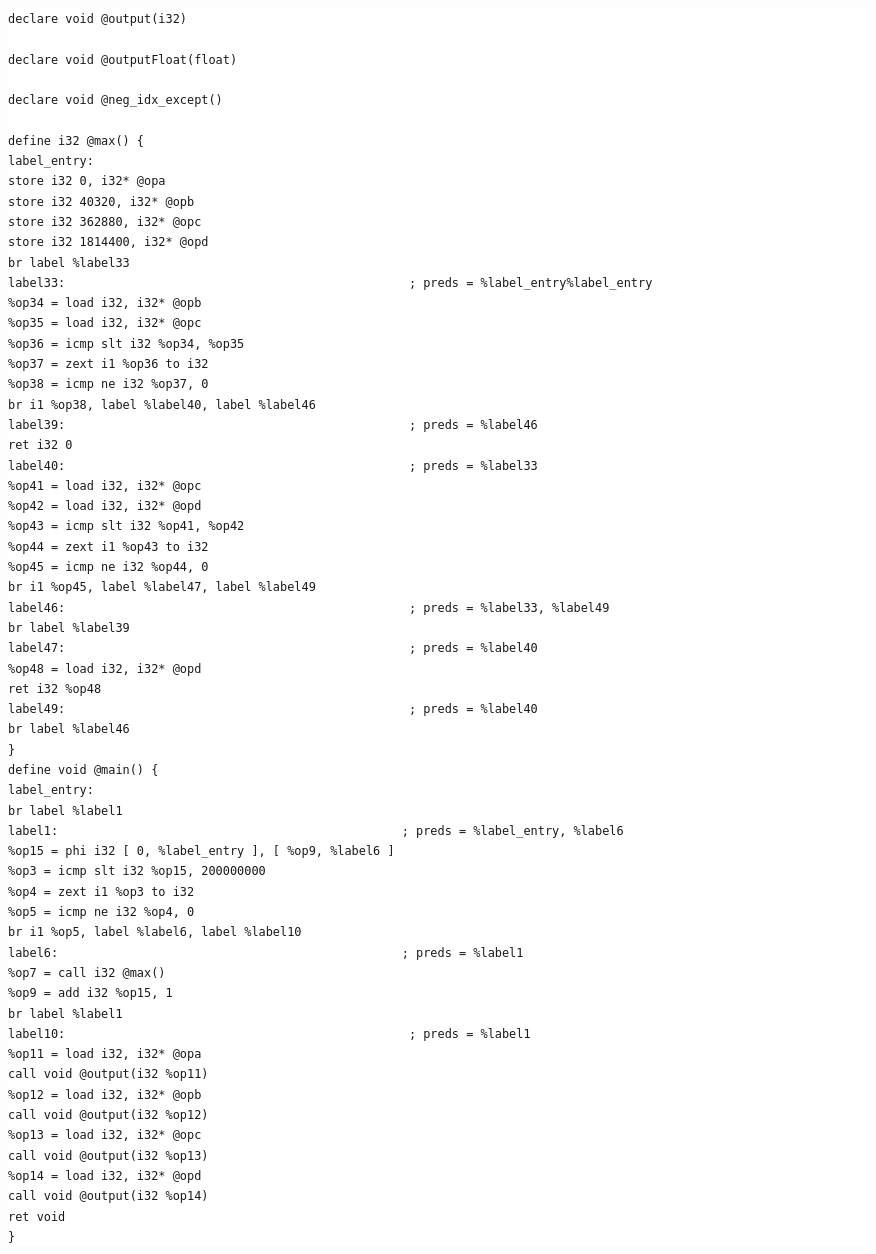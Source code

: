     declare void @output(i32)

    declare void @outputFloat(float)

    declare void @neg_idx_except()

    define i32 @max() {
    label_entry:
    store i32 0, i32* @opa
    store i32 40320, i32* @opb
    store i32 362880, i32* @opc
    store i32 1814400, i32* @opd
    br label %label33
    label33:                                                ; preds = %label_entry%label_entry
    %op34 = load i32, i32* @opb
    %op35 = load i32, i32* @opc
    %op36 = icmp slt i32 %op34, %op35
    %op37 = zext i1 %op36 to i32
    %op38 = icmp ne i32 %op37, 0
    br i1 %op38, label %label40, label %label46
    label39:                                                ; preds = %label46
    ret i32 0
    label40:                                                ; preds = %label33
    %op41 = load i32, i32* @opc
    %op42 = load i32, i32* @opd
    %op43 = icmp slt i32 %op41, %op42
    %op44 = zext i1 %op43 to i32
    %op45 = icmp ne i32 %op44, 0
    br i1 %op45, label %label47, label %label49
    label46:                                                ; preds = %label33, %label49
    br label %label39
    label47:                                                ; preds = %label40
    %op48 = load i32, i32* @opd
    ret i32 %op48
    label49:                                                ; preds = %label40
    br label %label46
    }
    define void @main() {
    label_entry:
    br label %label1
    label1:                                                ; preds = %label_entry, %label6
    %op15 = phi i32 [ 0, %label_entry ], [ %op9, %label6 ]
    %op3 = icmp slt i32 %op15, 200000000
    %op4 = zext i1 %op3 to i32
    %op5 = icmp ne i32 %op4, 0
    br i1 %op5, label %label6, label %label10
    label6:                                                ; preds = %label1
    %op7 = call i32 @max()
    %op9 = add i32 %op15, 1
    br label %label1
    label10:                                                ; preds = %label1
    %op11 = load i32, i32* @opa
    call void @output(i32 %op11)
    %op12 = load i32, i32* @opb
    call void @output(i32 %op12)
    %op13 = load i32, i32* @opc
    call void @output(i32 %op13)
    %op14 = load i32, i32* @opd
    call void @output(i32 %op14)
    ret void
    }

